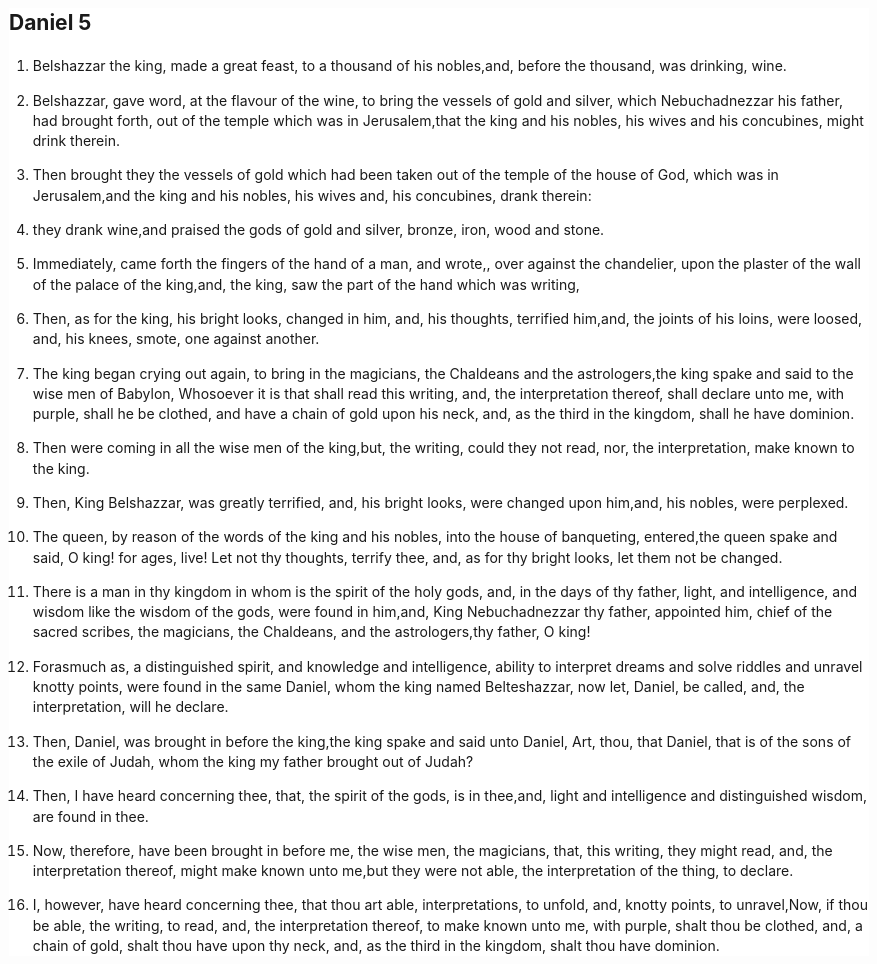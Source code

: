 ## Daniel 5

1. Belshazzar the king, made a great feast, to a thousand of his nobles,and, before the thousand, was drinking, wine.

2. Belshazzar, gave word, at the flavour of the wine, to bring the vessels of gold and silver, which Nebuchadnezzar his father, had brought forth, out of the temple which was in Jerusalem,that the king and his nobles, his wives and his concubines, might drink therein.

3. Then brought they the vessels of gold which had been taken out of the temple of the house of God, which was in Jerusalem,and the king and his nobles, his wives and, his concubines, drank therein:

4. they drank wine,and praised the gods of gold and silver, bronze, iron, wood and stone.

5. Immediately, came forth the fingers of the hand of a man, and wrote,, over against the chandelier, upon the plaster of the wall of the palace of the king,and, the king, saw the part of the hand which was writing,

6. Then, as for the king, his bright looks, changed in him, and, his thoughts, terrified him,and, the joints of his loins, were loosed, and, his knees, smote, one against another.

7. The king began crying out again, to bring in the magicians, the Chaldeans and the astrologers,the king spake and said to the wise men of Babylon, Whosoever it is that shall read this writing, and, the interpretation thereof, shall declare unto me, with purple, shall he be clothed, and have a chain of gold upon his neck, and, as the third in the kingdom, shall he have dominion.

8. Then were coming in all the wise men of the king,but, the writing, could they not read, nor, the interpretation, make known to the king.

9. Then, King Belshazzar, was greatly terrified, and, his bright looks, were changed upon him,and, his nobles, were perplexed.

10. The queen, by reason of the words of the king and his nobles, into the house of banqueting, entered,the queen spake and said, O king! for ages, live! Let not thy thoughts, terrify thee, and, as for thy bright looks, let them not be changed.

11. There is a man in thy kingdom in whom is the spirit of the holy gods, and, in the days of thy father, light, and intelligence, and wisdom like the wisdom of the gods, were found in him,and, King Nebuchadnezzar thy father, appointed him, chief of the sacred scribes, the magicians, the Chaldeans, and the astrologers,thy father, O king!

12. Forasmuch as, a distinguished spirit, and knowledge and intelligence, ability to interpret dreams and solve riddles and unravel knotty points, were found in the same Daniel, whom the king named Belteshazzar, now let, Daniel, be called, and, the interpretation, will he declare.

13. Then, Daniel, was brought in before the king,the king spake and said unto Daniel, Art, thou, that Daniel, that is of the sons of the exile of Judah, whom the king my father brought out of Judah?

14. Then, I have heard concerning thee, that, the spirit of the gods, is in thee,and, light and intelligence and distinguished wisdom, are found in thee.

15. Now, therefore, have been brought in before me, the wise men, the magicians, that, this writing, they might read, and, the interpretation thereof, might make known unto me,but they were not able, the interpretation of the thing, to declare.

16. I, however, have heard concerning thee, that thou art able, interpretations, to unfold, and, knotty points, to unravel,Now, if thou be able, the writing, to read, and, the interpretation thereof, to make known unto me, with purple, shalt thou be clothed, and, a chain of gold, shalt thou have upon thy neck, and, as the third in the kingdom, shalt thou have dominion.
